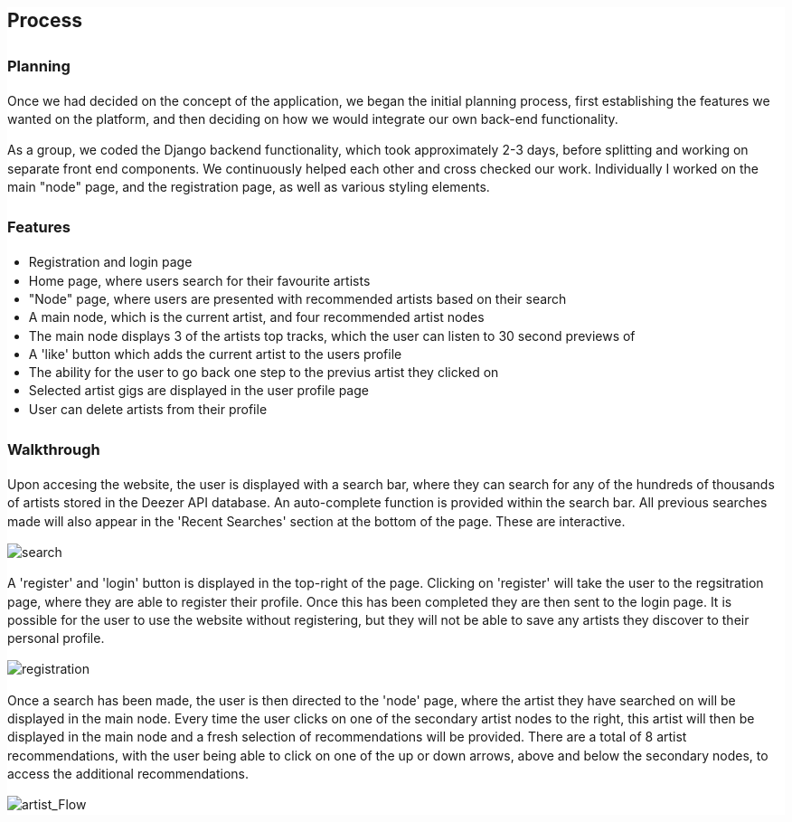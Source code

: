 
## Process

### Planning

Once we had decided on the concept of the application, we began the initial planning process, first establishing the features we wanted on the platform, and then deciding on how we would integrate our own back-end functionality. 

As a group, we coded the Django backend functionality, which took approximately 2-3 days, before splitting and working on separate front end components. We continuously helped each other and cross checked our work. Individually I worked on the main "node" page, and the registration page, as well as various styling elements.

### Features

- Registration and login page 
- Home page, where users search for their favourite artists
- "Node" page, where users are presented with recommended artists based on their search
- A main node, which is the current artist, and four recommended artist nodes 
- The main node displays 3 of the artists top tracks, which the user can listen to 30 second previews of
- A 'like' button which adds the current artist to the users profile
- The ability for the user to go back one step to the previus artist they clicked on
- Selected artist gigs are displayed in the user profile page
- User can delete artists from their profile

### Walkthrough

Upon accesing the website, the user is displayed with a search bar, where they can search for any of the hundreds of thousands of artists stored in the Deezer API database. An auto-complete function is provided within the search bar. All previous searches made will also appear in the 'Recent Searches' section at the bottom of the page. These are interactive.

![search](https://i.imgur.com/2Bjepo6.png)


A 'register' and 'login' button is displayed in the top-right of the page. Clicking on 'register' will take the user to the regsitration page, where they are able to register their profile. Once this has been completed they are then sent to the login page. It is possible for the user to use the website without registering, but they will not be able to save any artists they discover to their personal profile.

![registration](https://i.imgur.com/whKb8j3.png)

Once a search has been made, the user is then directed to the 'node' page, where the artist they have searched on will be displayed in the main node. Every time the user clicks on one of the secondary artist nodes to the right, this artist will then be displayed in the main node and a fresh selection of recommendations will be provided. There are a total of 8 artist recommendations, with the user being able to click on one of the up or down arrows, above and below the secondary nodes, to access the additional recommendations.

![artist_Flow](https://i.imgur.com/1Lm335L.png)
